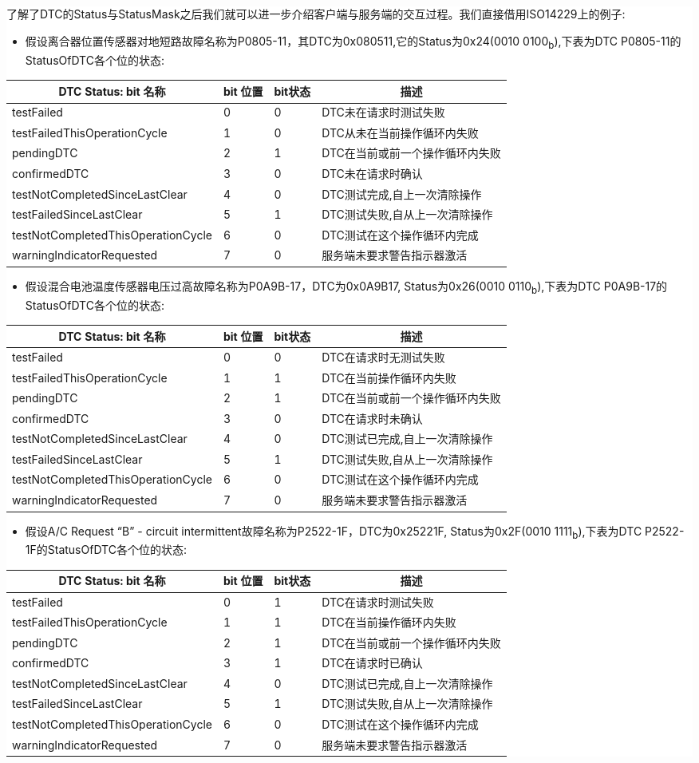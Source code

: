 了解了DTC的Status与StatusMask之后我们就可以进一步介绍客户端与服务端的交互过程。我们直接借用ISO14229上的例子:

- 假设离合器位置传感器对地短路故障名称为P0805-11，其DTC为0x080511,它的Status为0x24(0010 0100<sub>b</sub>),下表为DTC P0805-11的StatusOfDTC各个位的状态:

|DTC Status: bit 名称| bit 位置| bit状态 |描述|
| ------| ------ |------| ------ |
| testFailed                        |0|0|DTC未在请求时测试失败          |
| testFailedThisOperationCycle      |1|0|DTC从未在当前操作循环内失败    |
| pendingDTC                        |2|1|DTC在当前或前一个操作循环内失败|
| confirmedDTC                      |3|0|DTC未在请求时确认              |
| testNotCompletedSinceLastClear    |4|0|DTC测试完成,自上一次清除操作   |
| testFailedSinceLastClear          |5|1|DTC测试失败,自从上一次清除操作 |
| testNotCompletedThisOperationCycle|6|0|DTC测试在这个操作循环内完成    |
| warningIndicatorRequested         |7|0|服务端未要求警告指示器激活     |

- 假设混合电池温度传感器电压过高故障名称为P0A9B-17，DTC为0x0A9B17, Status为0x26(0010 0110<sub>b</sub>),下表为DTC P0A9B-17的StatusOfDTC各个位的状态:

|DTC Status: bit 名称| bit 位置| bit状态 |描述|
| ------| ------ |------| ------ |
| testFailed                        |0|0|DTC在请求时无测试失败          |
| testFailedThisOperationCycle      |1|1|DTC在当前操作循环内失败        |
| pendingDTC                        |2|1|DTC在当前或前一个操作循环内失败|
| confirmedDTC                      |3|0|DTC在请求时未确认              |
| testNotCompletedSinceLastClear    |4|0|DTC测试已完成,自上一次清除操作 |
| testFailedSinceLastClear          |5|1|DTC测试失败,自从上一次清除操作 |
| testNotCompletedThisOperationCycle|6|0|DTC测试在这个操作循环内完成    |
| warningIndicatorRequested         |7|0|服务端未要求警告指示器激活     |

- 假设A/C Request “B” - circuit intermittent故障名称为P2522-1F，DTC为0x25221F, Status为0x2F(0010 1111<sub>b</sub>),下表为DTC P2522-1F的StatusOfDTC各个位的状态:

|DTC Status: bit 名称| bit 位置| bit状态 |描述|
| ------| ------ |------| ------ |
| testFailed                        |0|1|DTC在请求时测试失败          |
| testFailedThisOperationCycle      |1|1|DTC在当前操作循环内失败        |
| pendingDTC                        |2|1|DTC在当前或前一个操作循环内失败|
| confirmedDTC                      |3|1|DTC在请求时已确认              |
| testNotCompletedSinceLastClear    |4|0|DTC测试已完成,自上一次清除操作 |
| testFailedSinceLastClear          |5|1|DTC测试失败,自从上一次清除操作 |
| testNotCompletedThisOperationCycle|6|0|DTC测试在这个操作循环内完成    |
| warningIndicatorRequested         |7|0|服务端未要求警告指示器激活     |
